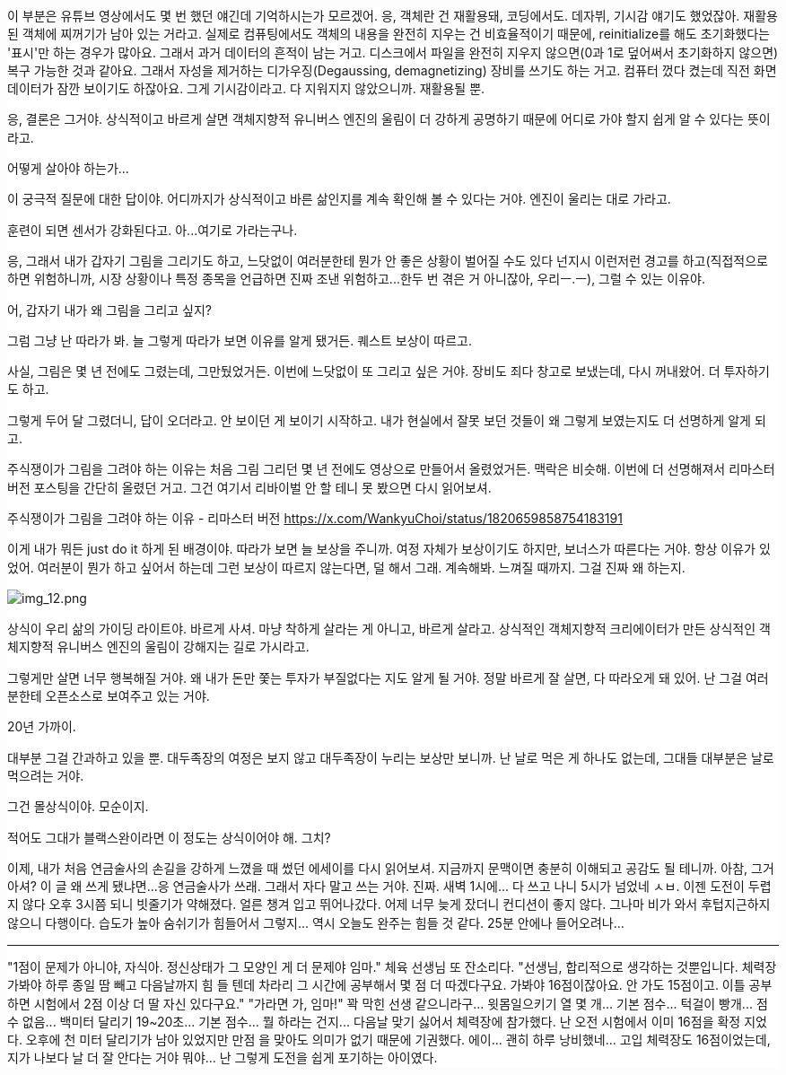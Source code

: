 이 부분은 유튜브 영상에서도 몇 번 했던 얘긴데 기억하시는가 모르겠어. 응, 객체란 건 재활용돼, 코딩에서도. 데자뷔, 기시감 얘기도 했었잖아. 재활용된 객체에 찌꺼기가 남아 있는 거라고. 실제로 컴퓨팅에서도 객체의 내용을 완전히 지우는 건 비효율적이기 때문에, reinitialize를 해도 초기화했다는 '표시'만 하는 경우가 많아요. 그래서 과거 데이터의 흔적이 남는 거고. 디스크에서 파일을 완전히 지우지 않으면(0과 1로 덮어써서 초기화하지 않으면) 복구 가능한 것과 같아요. 그래서 자성을 제거하는 디가우징(Degaussing, demagnetizing) 장비를 쓰기도 하는 거고. 컴퓨터 껐다 켰는데 직전 화면 데이터가 잠깐 보이기도 하잖아요. 그게 기시감이라고. 다 지워지지 않았으니까. 재활용될 뿐.

응, 결론은 그거야. 상식적이고 바르게 살면 객체지향적 유니버스 엔진의 울림이 더 강하게 공명하기 때문에 어디로 가야 할지 쉽게 알 수 있다는 뜻이라고. 

어떻게 살아야 하는가... 

이 궁극적 질문에 대한 답이야. 어디까지가 상식적이고 바른 삶인지를 계속 확인해 볼 수 있다는 거야. 엔진이 울리는 대로 가라고. 

훈련이 되면 센서가 강화된다고. 아...여기로 가라는구나.

응, 그래서 내가 갑자기 그림을 그리기도 하고, 느닷없이 여러분한테 뭔가 안 좋은 상황이 벌어질 수도 있다 넌지시 이런저런 경고를 하고(직접적으로 하면 위험하니까, 시장 상황이나 특정 종목을 언급하면 진짜 조낸 위험하고...한두 번 겪은 거 아니잖아, 우리ㅡ.ㅡ), 그럴 수 있는 이유야.

어, 갑자기 내가 왜 그림을 그리고 싶지?

그럼 그냥 난 따라가 봐. 늘 그렇게 따라가 보면 이유를 알게 됐거든. 퀘스트 보상이 따르고.

사실, 그림은 몇 년 전에도 그렸는데, 그만뒀었거든. 이번에 느닷없이 또 그리고 싶은 거야. 장비도 죄다 창고로 보냈는데, 다시 꺼내왔어. 더 투자하기도 하고.

그렇게 두어 달 그렸더니, 답이 오더라고. 안 보이던 게 보이기 시작하고. 내가 현실에서 잘못 보던 것들이 왜 그렇게 보였는지도 더 선명하게 알게 되고.

주식쟁이가 그림을 그려야 하는 이유는 처음 그림 그리던 몇 년 전에도 영상으로 만들어서 올렸었거든. 맥락은 비슷해. 이번에 더 선명해져서 리마스터 버전 포스팅을 간단히 올렸던 거고. 그건 여기서 리바이벌 안 할 테니 못 봤으면 다시 읽어보셔.

주식쟁이가 그림을 그려야 하는 이유 - 리마스터 버전
https://x.com/WankyuChoi/status/1820659858754183191

이게 내가 뭐든 just do it 하게 된 배경이야. 따라가 보면 늘 보상을 주니까. 여정 자체가 보상이기도 하지만, 보너스가 따른다는 거야. 항상 이유가 있었어. 여러분이 뭔가 하고 싶어서 하는데 그런 보상이 따르지 않는다면, 덜 해서 그래. 계속해봐. 느껴질 때까지. 그걸 진짜 왜 하는지.

![img_12.png](..%2Fimages%2Fimg_12.png)

상식이 우리 삶의 가이딩 라이트야. 바르게 사셔. 마냥 착하게 살라는 게 아니고, 바르게 살라고. 상식적인 객체지향적 크리에이터가 만든 상식적인 객체지향적 유니버스 엔진의 울림이 강해지는 길로 가시라고. 

그렇게만 살면 너무 행복해질 거야. 왜 내가 돈만 쫓는 투자가 부질없다는 지도 알게 될 거야. 정말 바르게 잘 살면, 다 따라오게 돼 있어. 난 그걸 여러분한테 오픈소스로 보여주고 있는 거야.

20년 가까이.

대부분 그걸 간과하고 있을 뿐. 대두족장의 여정은 보지 않고 대두족장이 누리는 보상만 보니까. 난 날로 먹은 게 하나도 없는데, 그대들 대부분은 날로 먹으려는 거야. 

그건 몰상식이야. 모순이지.

적어도 그대가 블랙스완이라면 이 정도는 상식이어야 해. 그치?

이제, 내가 처음 연금술사의 손길을 강하게 느꼈을 때 썼던 에세이를 다시 읽어보셔. 지금까지 문맥이면 충분히 이해되고 공감도 될 테니까.
아참, 그거 아셔? 이 글 왜 쓰게 됐냐면...응 연금술사가 쓰래. 그래서 자다 말고 쓰는 거야. 진짜. 새벽 1시에... 다 쓰고 나니 5시가 넘었네 ㅅㅂ.
이젠 도전이 두렵지 않다
오후 3시쯤 되니 빗줄기가 약해졌다. 얼른 챙겨 입고 뛰어나갔다. 어제 너무 늦게 잤더니 컨디션이 좋지 않다.
그나마 비가 와서 후텁지근하지 않으니 다행이다. 습도가 높아 숨쉬기가 힘들어서 그렇지... 역시 오늘도 완주는 힘들 것 같다.
25분 안에나 들어오려나...

-----------

"1점이 문제가 아니야, 자식아. 정신상태가 그 모양인 게 더 문제야 임마."
체육 선생님 또 잔소리다.
"선생님, 합리적으로 생각하는 것뿐입니다. 체력장 가봐야 하루 종일 땀 빼고 다음날까지 힘 들 텐데 차라리 그 시간에 공부해서 몇 점 더 따겠다구요. 가봐야 16점이잖아요. 안 가도 15점이고. 이틀 공부하면 시험에서 2점 이상 더 딸 자신 있다구요."
"가라면 가, 임마!"
꽉 막힌 선생 같으니라구... 윗몸일으키기 열 몇 개... 기본 점수... 턱걸이 빵개... 점수 없음... 백미터 달리기 19~20초... 기본 점수... 뭘 하라는 건지... 다음날 맞기 싫어서 체력장에 참가했다.
난 오전 시험에서 이미 16점을 확정 지었다. 오후에 천 미터 달리기가 남아 있었지만 만점 을 맞아도 의미가 없기 때문에 기권했다.
에이... 괜히 하루 낭비했네... 고입 체력장도 16점이었는데, 지가 나보다 날 더 잘 안다는 거야 뭐야...
난 그렇게 도전을 쉽게 포기하는 아이였다. 
